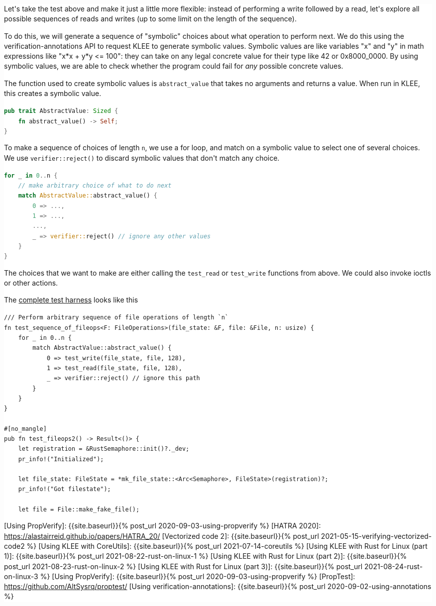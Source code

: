 Let's take the test above and make it just a little more flexible: instead of
performing a write followed by a read, let's explore all possible sequences of
reads and writes (up to some limit on the length of the sequence).

To do this, we will generate a sequence of "symbolic" choices about what
operation to perform next.
We do this using the verification-annotations API to request KLEE to generate
symbolic values.
Symbolic values are like variables "x" and "y" in math expressions like "x\*x + y\*y <= 100":
they can take on any legal concrete value for their type like 42 or 0x8000_0000.
By using symbolic values, we are able to check whether the program could fail
for *any* possible concrete values.

The function used to create symbolic values is `abstract_value` that takes no
arguments and returns a value. When run in KLEE, this creates a symbolic value.

``` rust
pub trait AbstractValue: Sized {
    fn abstract_value() -> Self;
}
```

To make a sequence of choices of length `n`, we use a for loop,
and match on a symbolic value to select one of several choices.
We use `verifier::reject()` to discard symbolic values that
don't match any choice.

``` rust
for _ in 0..n {
    // make arbitrary choice of what to do next
    match AbstractValue::abstract_value() {
        0 => ...,
        1 => ...,
        ...,
        _ => verifier::reject() // ignore any other values
    }
}
```

The choices that we want to make are either calling the `test_read` or
`test_write` functions from above.
We could also invoke ioctls or other actions.

The [complete test harness](https://github.com/alastairreid/linux/blob/01f4b9331441a79e9ca38d7ddfddddd11d42dabf/samples/rust/rust_semaphore.rs#L278)
looks like this

```
/// Perform arbitrary sequence of file operations of length `n`
fn test_sequence_of_fileops<F: FileOperations>(file_state: &F, file: &File, n: usize) {
    for _ in 0..n {
        match AbstractValue::abstract_value() {
            0 => test_write(file_state, file, 128),
            1 => test_read(file_state, file, 128),
            _ => verifier::reject() // ignore this path
        }
    }
}

#[no_mangle]
pub fn test_fileops2() -> Result<()> {
    let registration = &RustSemaphore::init()?._dev;
    pr_info!("Initialized");

    let file_state: FileState = *mk_file_state::<Arc<Semaphore>, FileState>(registration)?;
    pr_info!("Got filestate");

    let file = File::make_fake_file();
```

[WLLVM]:                          https://github.com/travitch/whole-program-llvm
[Rust For Linux]:                 https://github.com/Rust-for-Linux/linux
[RFC]:                            https://lore.kernel.org/lkml/20210414184604.23473-1-ojeda@kernel.org/
[RVT git repo]:                   {{site.gitrepo}}/
[KLEE]:                           https://klee.github.io/
[Using PropVerify]:               {{site.baseurl}}{% post_url 2020-09-03-using-propverify %}
[HATRA 2020]:                     https://alastairreid.github.io/papers/HATRA_20/
[Vectorized code 2]:              {{site.baseurl}}{% post_url 2021-05-15-verifying-vectorized-code2 %}
[Using KLEE with CoreUtils]:      {{site.baseurl}}{% post_url 2021-07-14-coreutils %}
[Using KLEE with Rust for Linux (part 1)]: {{site.baseurl}}{% post_url 2021-08-22-rust-on-linux-1 %}
[Using KLEE with Rust for Linux (part 2)]: {{site.baseurl}}{% post_url 2021-08-23-rust-on-linux-2 %}
[Using KLEE with Rust for Linux (part 3)]: {{site.baseurl}}{% post_url 2021-08-24-rust-on-linux-3 %}
[Using PropVerify]:               {{site.baseurl}}{% post_url 2020-09-03-using-propverify %}
[PropTest]:                       https://github.com/AltSysrq/proptest/
[Using verification-annotations]: {{site.baseurl}}{% post_url 2020-09-02-using-annotations %}